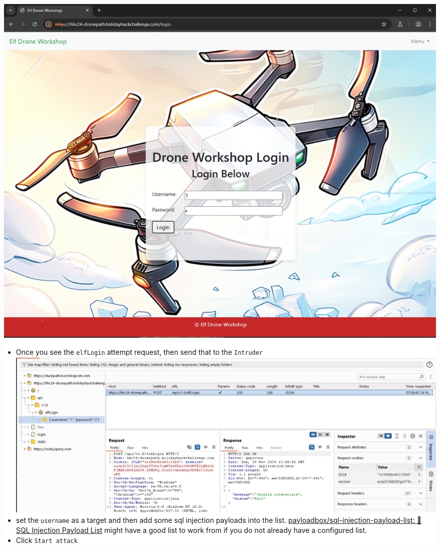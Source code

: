 ![](../../../Assets/images/act2/drone-path/act2-drone-path-workshop-login.png)
- Once you see the `elfLogin` attempt request, then send that to the `Intruder`
![](../../../Assets/images/act2/drone-path/act2-drone-path-burp-suite-elf-login-intercept.png)
- set the `username` as a target and then add some sql injection payloads into the list. [payloadbox/sql-injection-payload-list: 🎯 SQL Injection Payload List](https://github.com/payloadbox/sql-injection-payload-list/tree/master) might have a good list to work from if you do not already have a configured list. 
- Click `Start attack`